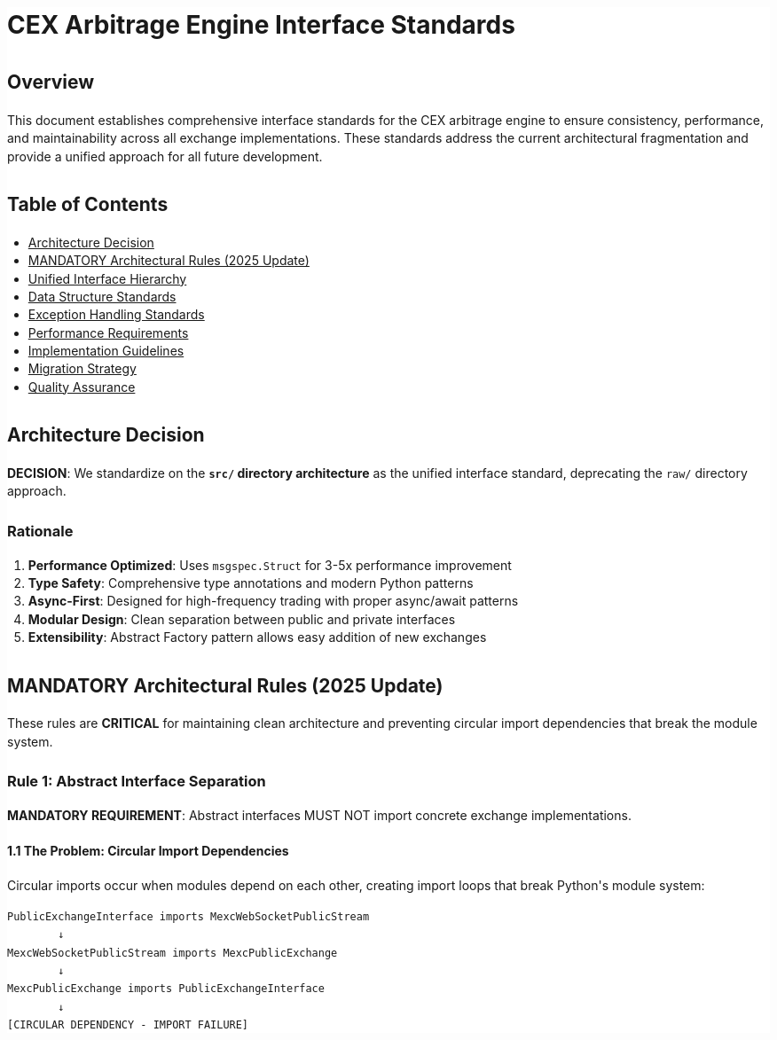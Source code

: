 # CEX Arbitrage Engine Interface Standards

## Overview

This document establishes comprehensive interface standards for the CEX arbitrage engine to ensure consistency, performance, and maintainability across all exchange implementations. These standards address the current architectural fragmentation and provide a unified approach for all future development.

## Table of Contents

- [Architecture Decision](#architecture-decision)
- [MANDATORY Architectural Rules (2025 Update)](#mandatory-architectural-rules-2025-update)
- [Unified Interface Hierarchy](#unified-interface-hierarchy)
- [Data Structure Standards](#data-structure-standards)
- [Exception Handling Standards](#exception-handling-standards)
- [Performance Requirements](#performance-requirements)
- [Implementation Guidelines](#implementation-guidelines)
- [Migration Strategy](#migration-strategy)
- [Quality Assurance](#quality-assurance)

## Architecture Decision

**DECISION**: We standardize on the **`src/` directory architecture** as the unified interface standard, deprecating the `raw/` directory approach.

### Rationale

1. **Performance Optimized**: Uses `msgspec.Struct` for 3-5x performance improvement
2. **Type Safety**: Comprehensive type annotations and modern Python patterns
3. **Async-First**: Designed for high-frequency trading with proper async/await patterns
4. **Modular Design**: Clean separation between public and private interfaces
5. **Extensibility**: Abstract Factory pattern allows easy addition of new exchanges

## MANDATORY Architectural Rules (2025 Update)

These rules are **CRITICAL** for maintaining clean architecture and preventing circular import dependencies that break the module system.

### Rule 1: Abstract Interface Separation

**MANDATORY REQUIREMENT**: Abstract interfaces MUST NOT import concrete exchange implementations.

#### 1.1 The Problem: Circular Import Dependencies

Circular imports occur when modules depend on each other, creating import loops that break Python's module system:

```
PublicExchangeInterface imports MexcWebSocketPublicStream
        ↓
MexcWebSocketPublicStream imports MexcPublicExchange  
        ↓
MexcPublicExchange imports PublicExchangeInterface
        ↓
[CIRCULAR DEPENDENCY - IMPORT FAILURE]
```
